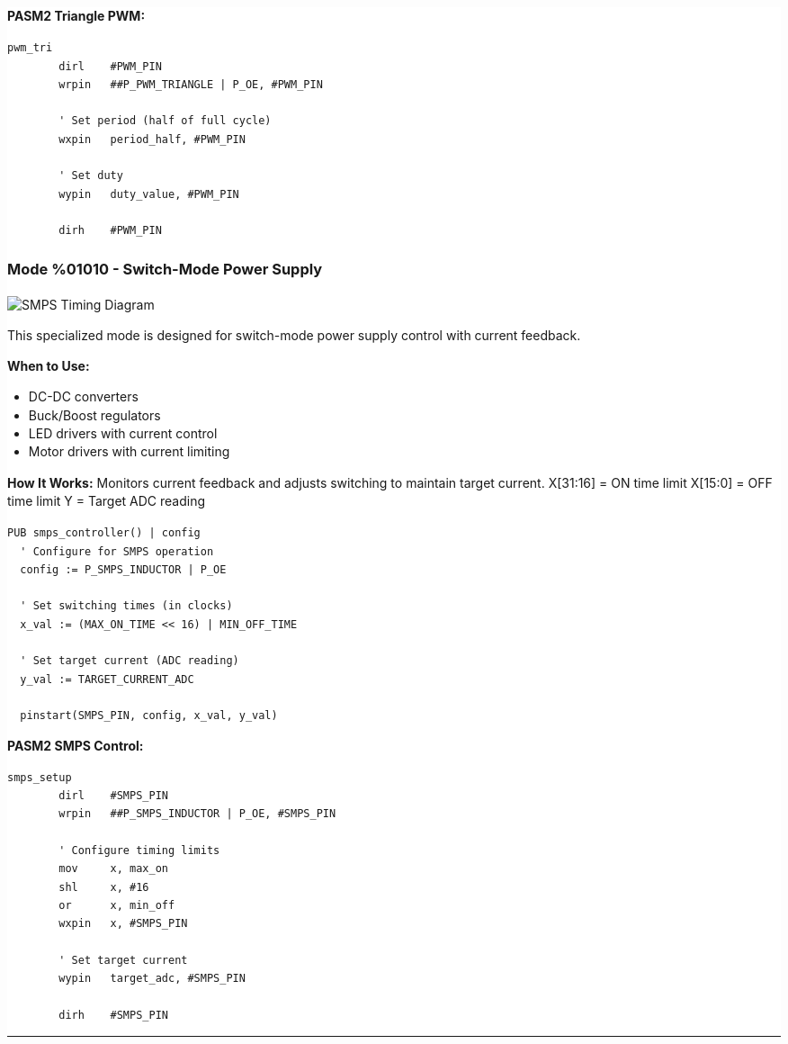 **PASM2 Triangle PWM:**

```pasm2
pwm_tri
        dirl    #PWM_PIN
        wrpin   ##P_PWM_TRIANGLE | P_OE, #PWM_PIN

        ' Set period (half of full cycle)
        wxpin   period_half, #PWM_PIN

        ' Set duty
        wypin   duty_value, #PWM_PIN

        dirh    #PWM_PIN
```

### Mode \%01010 - Switch-Mode Power Supply

![SMPS Timing Diagram](assets/smps-timing-diagram.png)

This specialized mode is designed for switch-mode power supply control with current feedback.

**When to Use:**
- DC-DC converters
- Buck/Boost regulators
- LED drivers with current control
- Motor drivers with current limiting

**How It Works:**
Monitors current feedback and adjusts switching to maintain target current.
X[31:16] = ON time limit
X[15:0] = OFF time limit
Y = Target ADC reading

```spin2
PUB smps_controller() | config
  ' Configure for SMPS operation
  config := P_SMPS_INDUCTOR | P_OE

  ' Set switching times (in clocks)
  x_val := (MAX_ON_TIME << 16) | MIN_OFF_TIME

  ' Set target current (ADC reading)
  y_val := TARGET_CURRENT_ADC

  pinstart(SMPS_PIN, config, x_val, y_val)
```

**PASM2 SMPS Control:**

```pasm2
smps_setup
        dirl    #SMPS_PIN
        wrpin   ##P_SMPS_INDUCTOR | P_OE, #SMPS_PIN

        ' Configure timing limits
        mov     x, max_on
        shl     x, #16
        or      x, min_off
        wxpin   x, #SMPS_PIN

        ' Set target current
        wypin   target_adc, #SMPS_PIN

        dirh    #SMPS_PIN
```

---